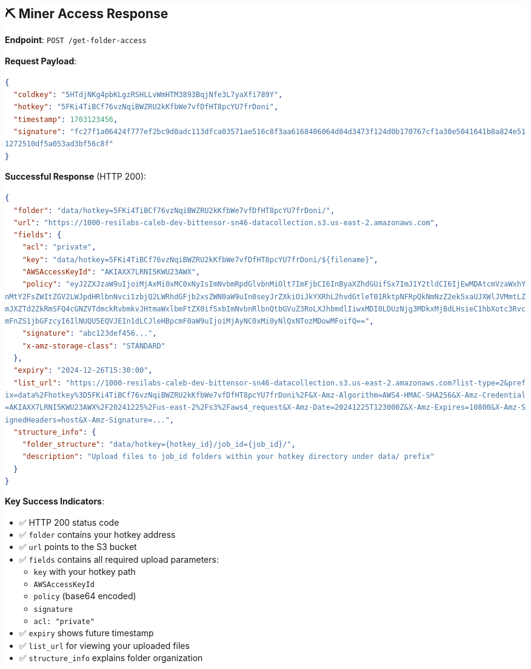 ## ⛏️ Miner Access Response

**Endpoint**: `POST /get-folder-access`

**Request Payload**:
```json
{
  "coldkey": "5HTdjNKg4pbKLgzRSHLLvWmHTM3893BqjNfe3L7yaXfi789Y",
  "hotkey": "5FKi4TiBCf76vzNqiBWZRU2kKfbWe7vfDfHT8pcYU7frDoni",
  "timestamp": 1703123456,
  "signature": "fc27f1a06424f777ef2bc9d0adc113dfca03571ae516c8f3aa6168406064d04d3473f124d0b170767cf1a30e5041641b8a824e511272510df5a053ad3bf56c8f"
}
```

**Successful Response** (HTTP 200):
```json
{
  "folder": "data/hotkey=5FKi4TiBCf76vzNqiBWZRU2kKfbWe7vfDfHT8pcYU7frDoni/",
  "url": "https://1000-resilabs-caleb-dev-bittensor-sn46-datacollection.s3.us-east-2.amazonaws.com",
  "fields": {
    "acl": "private",
    "key": "data/hotkey=5FKi4TiBCf76vzNqiBWZRU2kKfbWe7vfDfHT8pcYU7frDoni/${filename}",
    "AWSAccessKeyId": "AKIAXX7LRNI5KWU23AWX",
    "policy": "eyJ2ZXJzaW9uIjoiMjAxMi0xMC0xNyIsImNvbmRpdGlvbnMiOlt7ImFjbCI6InByaXZhdGUifSx7ImJ1Y2tldCI6IjEwMDAtcmVzaWxhYnMtY2FsZWItZGV2LWJpdHRlbnNvci1zbjQ2LWRhdGFjb2xsZWN0aW9uIn0seyJrZXkiOiJkYXRhL2hvdGtleT01RktpNFRpQkNmNzZ2ek5xaUJXWlJVMmtLZmJXZTd2ZkRmSFQ4cGNZVTdmckRvbmkvJHtmaWxlbmFtZX0ifSxbImNvbnRlbnQtbGVuZ3RoLXJhbmdlIiwxMDI0LDUzNjg3MDkxMjBdLHsieC1hbXotc3RvcmFnZS1jbGFzcyI6IlNUQU5EQVJEIn1dLCJleHBpcmF0aW9uIjoiMjAyNC0xMi0yNlQxNTozMDowMFoifQ==",
    "signature": "abc123def456...",
    "x-amz-storage-class": "STANDARD"
  },
  "expiry": "2024-12-26T15:30:00",
  "list_url": "https://1000-resilabs-caleb-dev-bittensor-sn46-datacollection.s3.us-east-2.amazonaws.com?list-type=2&prefix=data%2Fhotkey%3D5FKi4TiBCf76vzNqiBWZRU2kKfbWe7vfDfHT8pcYU7frDoni%2F&X-Amz-Algorithm=AWS4-HMAC-SHA256&X-Amz-Credential=AKIAXX7LRNI5KWU23AWX%2F20241225%2Fus-east-2%2Fs3%2Faws4_request&X-Amz-Date=20241225T123000Z&X-Amz-Expires=10800&X-Amz-SignedHeaders=host&X-Amz-Signature=...",
  "structure_info": {
    "folder_structure": "data/hotkey={hotkey_id}/job_id={job_id}/",
    "description": "Upload files to job_id folders within your hotkey directory under data/ prefix"
  }
}
```

**Key Success Indicators**:
- ✅ HTTP 200 status code
- ✅ `folder` contains your hotkey address
- ✅ `url` points to the S3 bucket
- ✅ `fields` contains all required upload parameters:
  - `key` with your hotkey path
  - `AWSAccessKeyId`
  - `policy` (base64 encoded)
  - `signature`
  - `acl: "private"`
- ✅ `expiry` shows future timestamp
- ✅ `list_url` for viewing your uploaded files
- ✅ `structure_info` explains folder organization
